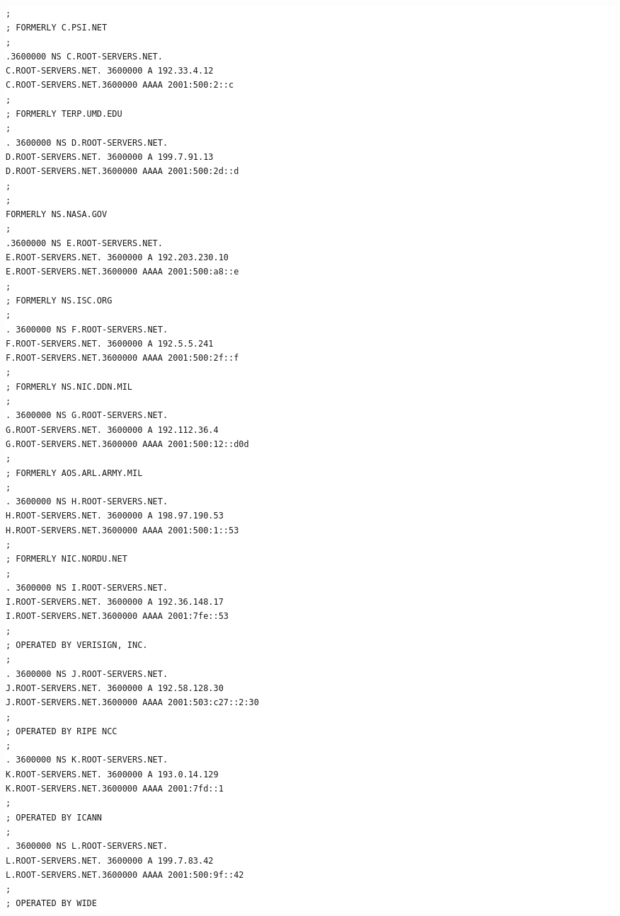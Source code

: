 ```
;
; FORMERLY C.PSI.NET
;
.3600000 NS C.ROOT-SERVERS.NET.
C.ROOT-SERVERS.NET. 3600000 A 192.33.4.12
C.ROOT-SERVERS.NET.3600000 AAAA 2001:500:2::c
;
; FORMERLY TERP.UMD.EDU
;
. 3600000 NS D.ROOT-SERVERS.NET.
D.ROOT-SERVERS.NET. 3600000 A 199.7.91.13
D.ROOT-SERVERS.NET.3600000 AAAA 2001:500:2d::d
;
;
FORMERLY NS.NASA.GOV
;
.3600000 NS E.ROOT-SERVERS.NET.
E.ROOT-SERVERS.NET. 3600000 A 192.203.230.10
E.ROOT-SERVERS.NET.3600000 AAAA 2001:500:a8::e
;
; FORMERLY NS.ISC.ORG
;
. 3600000 NS F.ROOT-SERVERS.NET.
F.ROOT-SERVERS.NET. 3600000 A 192.5.5.241
F.ROOT-SERVERS.NET.3600000 AAAA 2001:500:2f::f
;
; FORMERLY NS.NIC.DDN.MIL
;
. 3600000 NS G.ROOT-SERVERS.NET.
G.ROOT-SERVERS.NET. 3600000 A 192.112.36.4
G.ROOT-SERVERS.NET.3600000 AAAA 2001:500:12::d0d
;
; FORMERLY AOS.ARL.ARMY.MIL
;
. 3600000 NS H.ROOT-SERVERS.NET.
H.ROOT-SERVERS.NET. 3600000 A 198.97.190.53
H.ROOT-SERVERS.NET.3600000 AAAA 2001:500:1::53
;
; FORMERLY NIC.NORDU.NET
;
. 3600000 NS I.ROOT-SERVERS.NET.
I.ROOT-SERVERS.NET. 3600000 A 192.36.148.17
I.ROOT-SERVERS.NET.3600000 AAAA 2001:7fe::53
;
; OPERATED BY VERISIGN, INC.
;
. 3600000 NS J.ROOT-SERVERS.NET.
J.ROOT-SERVERS.NET. 3600000 A 192.58.128.30
J.ROOT-SERVERS.NET.3600000 AAAA 2001:503:c27::2:30
;
; OPERATED BY RIPE NCC
;
. 3600000 NS K.ROOT-SERVERS.NET.
K.ROOT-SERVERS.NET. 3600000 A 193.0.14.129
K.ROOT-SERVERS.NET.3600000 AAAA 2001:7fd::1
;
; OPERATED BY ICANN
;
. 3600000 NS L.ROOT-SERVERS.NET.
L.ROOT-SERVERS.NET. 3600000 A 199.7.83.42
L.ROOT-SERVERS.NET.3600000 AAAA 2001:500:9f::42
;
; OPERATED BY WIDE
```